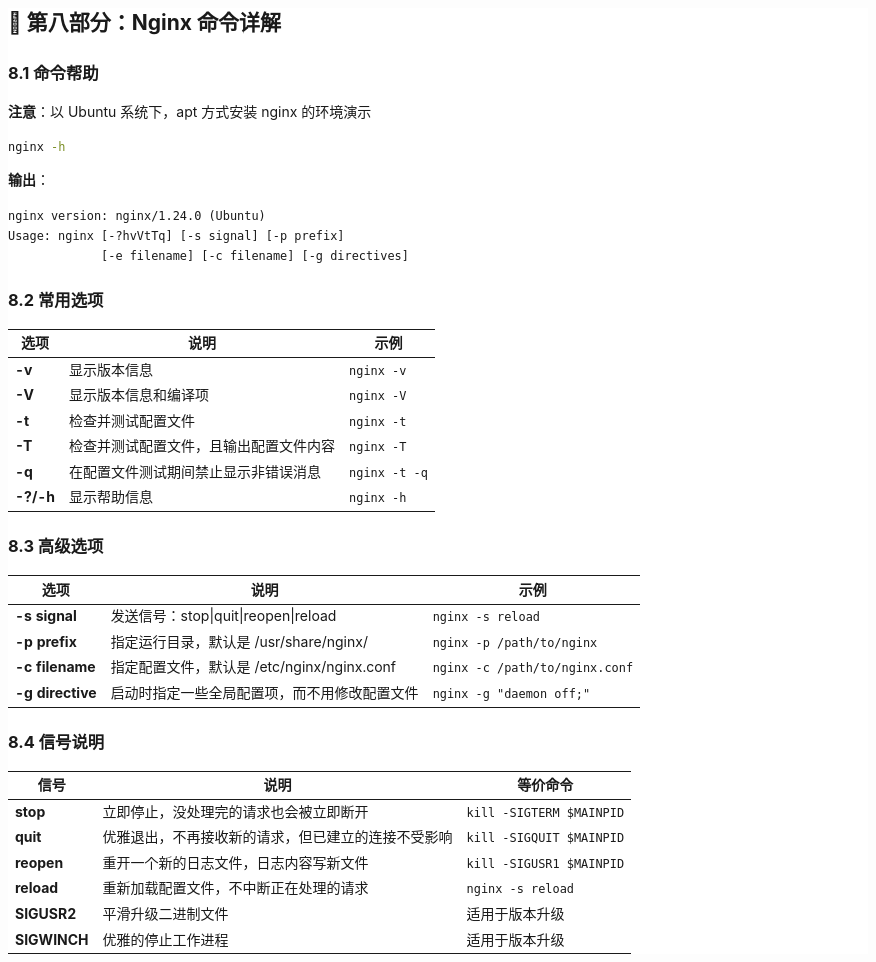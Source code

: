
## 🔧 第八部分：Nginx 命令详解

### 8.1 命令帮助

**注意**：以 Ubuntu 系统下，apt 方式安装 nginx 的环境演示

```bash
nginx -h
```

**输出**：
```
nginx version: nginx/1.24.0 (Ubuntu)
Usage: nginx [-?hvVtTq] [-s signal] [-p prefix]
             [-e filename] [-c filename] [-g directives]
```

### 8.2 常用选项

| 选项 | 说明 | 示例 |
|------|------|------|
| **-v** | 显示版本信息 | `nginx -v` |
| **-V** | 显示版本信息和编译项 | `nginx -V` |
| **-t** | 检查并测试配置文件 | `nginx -t` |
| **-T** | 检查并测试配置文件，且输出配置文件内容 | `nginx -T` |
| **-q** | 在配置文件测试期间禁止显示非错误消息 | `nginx -t -q` |
| **-?/-h** | 显示帮助信息 | `nginx -h` |

### 8.3 高级选项

| 选项 | 说明 | 示例 |
|------|------|------|
| **-s signal** | 发送信号：stop\|quit\|reopen\|reload | `nginx -s reload` |
| **-p prefix** | 指定运行目录，默认是 /usr/share/nginx/ | `nginx -p /path/to/nginx` |
| **-c filename** | 指定配置文件，默认是 /etc/nginx/nginx.conf | `nginx -c /path/to/nginx.conf` |
| **-g directive** | 启动时指定一些全局配置项，而不用修改配置文件 | `nginx -g "daemon off;"` |

### 8.4 信号说明

| 信号 | 说明 | 等价命令 |
|------|------|---------|
| **stop** | 立即停止，没处理完的请求也会被立即断开 | `kill -SIGTERM $MAINPID` |
| **quit** | 优雅退出，不再接收新的请求，但已建立的连接不受影响 | `kill -SIGQUIT $MAINPID` |
| **reopen** | 重开一个新的日志文件，日志内容写新文件 | `kill -SIGUSR1 $MAINPID` |
| **reload** | 重新加载配置文件，不中断正在处理的请求 | `nginx -s reload` |
| **SIGUSR2** | 平滑升级二进制文件 | 适用于版本升级 |
| **SIGWINCH** | 优雅的停止工作进程 | 适用于版本升级 |
